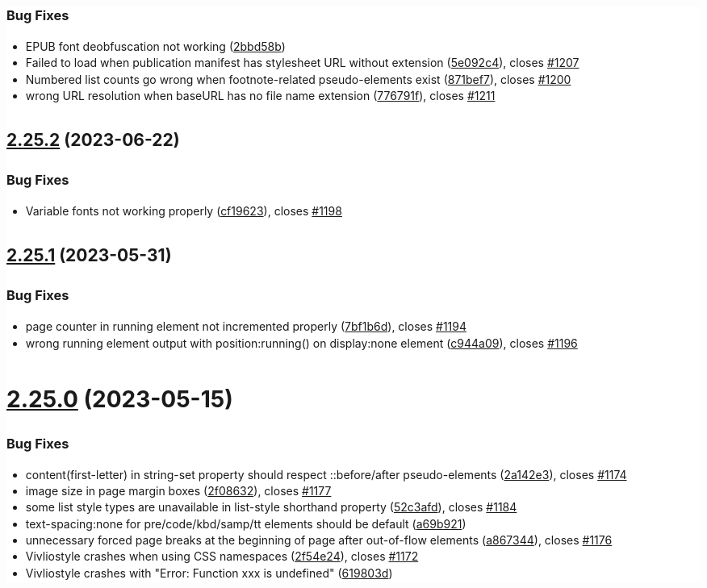 ### Bug Fixes

- EPUB font deobfuscation not working ([2bbd58b](https://github.com/vivliostyle/vivliostyle.js/commit/2bbd58b84bbfca48dcb482aaa4174c0734ed8a48))
- Failed to load when publication manifest has stylesheet URL without extension ([5e092c4](https://github.com/vivliostyle/vivliostyle.js/commit/5e092c4a531730092bc36875b4553a1436601c28)), closes [#1207](https://github.com/vivliostyle/vivliostyle.js/issues/1207)
- Numbered list counts go wrong when footnote-related pseudo-elements exist ([871bef7](https://github.com/vivliostyle/vivliostyle.js/commit/871bef7724006236488bbf2af5edfd68bbdefcf5)), closes [#1200](https://github.com/vivliostyle/vivliostyle.js/issues/1200)
- wrong URL resolution when baseURL has no file name extension ([776791f](https://github.com/vivliostyle/vivliostyle.js/commit/776791ff509cadcd76de491157e8bed59cda364e)), closes [#1211](https://github.com/vivliostyle/vivliostyle.js/issues/1211)

## [2.25.2](https://github.com/vivliostyle/vivliostyle.js/compare/v2.25.1...v2.25.2) (2023-06-22)

### Bug Fixes

- Variable fonts not working properly ([cf19623](https://github.com/vivliostyle/vivliostyle.js/commit/cf196235201f0369901a9963afa570d90bac58b4)), closes [#1198](https://github.com/vivliostyle/vivliostyle.js/issues/1198)

## [2.25.1](https://github.com/vivliostyle/vivliostyle.js/compare/v2.25.0...v2.25.1) (2023-05-31)

### Bug Fixes

- page counter in running element not incremented properly ([7bf1b6d](https://github.com/vivliostyle/vivliostyle.js/commit/7bf1b6dbcc6033f4d65655eb7aa76c26d86de9d4)), closes [#1194](https://github.com/vivliostyle/vivliostyle.js/issues/1194)
- wrong running element output with position:running() on display:none element ([c944a09](https://github.com/vivliostyle/vivliostyle.js/commit/c944a090990a0d378b519c0c099b4f5504d1f10b)), closes [#1196](https://github.com/vivliostyle/vivliostyle.js/issues/1196)

# [2.25.0](https://github.com/vivliostyle/vivliostyle.js/compare/v2.24.3...v2.25.0) (2023-05-15)

### Bug Fixes

- content(first-letter) in string-set property should respect ::before/after pseudo-elements ([2a142e3](https://github.com/vivliostyle/vivliostyle.js/commit/2a142e388d67f6f08593005d2f8c16ca209ee881)), closes [#1174](https://github.com/vivliostyle/vivliostyle.js/issues/1174)
- image size in page margin boxes ([2f08632](https://github.com/vivliostyle/vivliostyle.js/commit/2f086327f8f42053fd056339f6bd2ea3de45a560)), closes [#1177](https://github.com/vivliostyle/vivliostyle.js/issues/1177)
- some list style types are unavailable in list-style shorthand property ([52c3afd](https://github.com/vivliostyle/vivliostyle.js/commit/52c3afd5f1c22420b64949ff3d14265f0134340b)), closes [#1184](https://github.com/vivliostyle/vivliostyle.js/issues/1184)
- text-spacing:none for pre/code/kbd/samp/tt elements should be default ([a69b921](https://github.com/vivliostyle/vivliostyle.js/commit/a69b921b21c3ed2207b2be63beaa5e4cb4b51f6e))
- unnecessary forced page breaks at the beginning of page after out-of-flow elements ([a867344](https://github.com/vivliostyle/vivliostyle.js/commit/a8673443a4c70a1c714c1edbe2bbc8504b45e41c)), closes [#1176](https://github.com/vivliostyle/vivliostyle.js/issues/1176)
- Vivliostyle crashes when using CSS namespaces ([2f54e24](https://github.com/vivliostyle/vivliostyle.js/commit/2f54e24f699b27b1b98a9a06840299c27236dd7d)), closes [#1172](https://github.com/vivliostyle/vivliostyle.js/issues/1172)
- Vivliostyle crashes with "Error: Function xxx is undefined" ([619803d](https://github.com/vivliostyle/vivliostyle.js/commit/619803d5616c4191796d4b9d4d41618957624449))